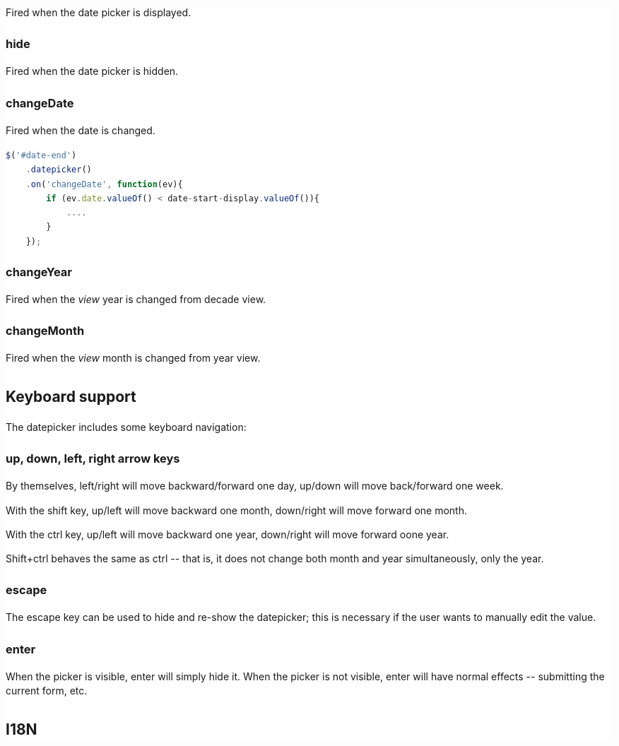 Fired when the date picker is displayed.

### hide

Fired when the date picker is hidden.

### changeDate

Fired when the date is changed.

```javascript
$('#date-end')
    .datepicker()
    .on('changeDate', function(ev){
        if (ev.date.valueOf() < date-start-display.valueOf()){
            ....
        }
    });
```

### changeYear

Fired when the *view* year is changed from decade view.

### changeMonth

Fired when the *view* month is changed from year view.

## Keyboard support

The datepicker includes some keyboard navigation:

### up, down, left, right arrow keys

By themselves, left/right will move backward/forward one day, up/down will move back/forward one week.

With the shift key, up/left will move backward one month, down/right will move forward one month.

With the ctrl key, up/left will move backward one year, down/right will move forward oone year.

Shift+ctrl behaves the same as ctrl -- that is, it does not change both month and year simultaneously, only the year.

### escape

The escape key can be used to hide and re-show the datepicker; this is necessary if the user wants to manually edit the value.

### enter

When the picker is visible, enter will simply hide it.  When the picker is not visible, enter will have normal effects -- submitting the current form, etc.

## I18N
